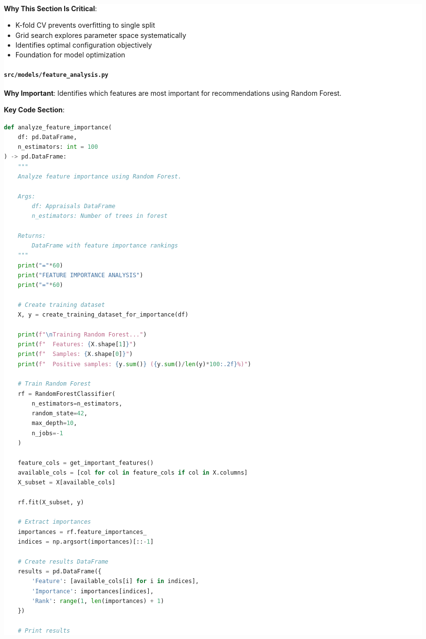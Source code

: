 **Why This Section Is Critical**:
- K-fold CV prevents overfitting to single split
- Grid search explores parameter space systematically
- Identifies optimal configuration objectively
- Foundation for model optimization

#### `src/models/feature_analysis.py`
**Why Important**: Identifies which features are most important for recommendations using Random Forest.

**Key Code Section**:
```python
def analyze_feature_importance(
    df: pd.DataFrame,
    n_estimators: int = 100
) -> pd.DataFrame:
    """
    Analyze feature importance using Random Forest.

    Args:
        df: Appraisals DataFrame
        n_estimators: Number of trees in forest

    Returns:
        DataFrame with feature importance rankings
    """
    print("="*60)
    print("FEATURE IMPORTANCE ANALYSIS")
    print("="*60)

    # Create training dataset
    X, y = create_training_dataset_for_importance(df)

    print(f"\nTraining Random Forest...")
    print(f"  Features: {X.shape[1]}")
    print(f"  Samples: {X.shape[0]}")
    print(f"  Positive samples: {y.sum()} ({y.sum()/len(y)*100:.2f}%)")

    # Train Random Forest
    rf = RandomForestClassifier(
        n_estimators=n_estimators,
        random_state=42,
        max_depth=10,
        n_jobs=-1
    )

    feature_cols = get_important_features()
    available_cols = [col for col in feature_cols if col in X.columns]
    X_subset = X[available_cols]

    rf.fit(X_subset, y)

    # Extract importances
    importances = rf.feature_importances_
    indices = np.argsort(importances)[::-1]

    # Create results DataFrame
    results = pd.DataFrame({
        'Feature': [available_cols[i] for i in indices],
        'Importance': importances[indices],
        'Rank': range(1, len(importances) + 1)
    })

    # Print results
```
